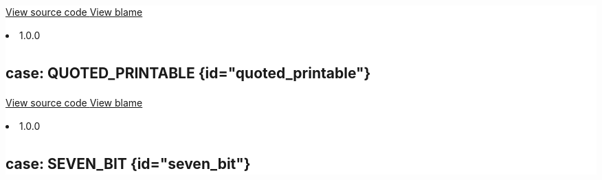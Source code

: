 <code-block lang="php">
<![CDATA[
    HTML_ENTITIES = &#039;HTML-ENTITIES&#039;    ]]>
</code-block>











<deflist><def title="Source code:">
                <a href="https://github.com/The-FireHub-Project/Core/blob/develop-pre-alpha-m1/src/support/enums/string/firehub.Encoding.php#L46">
                    View source code
                </a>
            </def>
            <def title="Blame:">
                <a href="https://github.com/The-FireHub-Project/Core/blame/develop-pre-alpha-m1/src/support/enums/string/firehub.Encoding.php#L46">
                    View blame
                </a>
            </def></deflist>
<deflist>
    <def title="Version history:">
        <list><li>1.0.0</li></list>
    </def>
</deflist>
## case: QUOTED_PRINTABLE {id="quoted_printable"}

<code-block lang="php">
<![CDATA[
    QUOTED_PRINTABLE = &#039;Quoted-Printable&#039;    ]]>
</code-block>











<deflist><def title="Source code:">
                <a href="https://github.com/The-FireHub-Project/Core/blob/develop-pre-alpha-m1/src/support/enums/string/firehub.Encoding.php#L51">
                    View source code
                </a>
            </def>
            <def title="Blame:">
                <a href="https://github.com/The-FireHub-Project/Core/blame/develop-pre-alpha-m1/src/support/enums/string/firehub.Encoding.php#L51">
                    View blame
                </a>
            </def></deflist>
<deflist>
    <def title="Version history:">
        <list><li>1.0.0</li></list>
    </def>
</deflist>
## case: SEVEN_BIT {id="seven_bit"}
